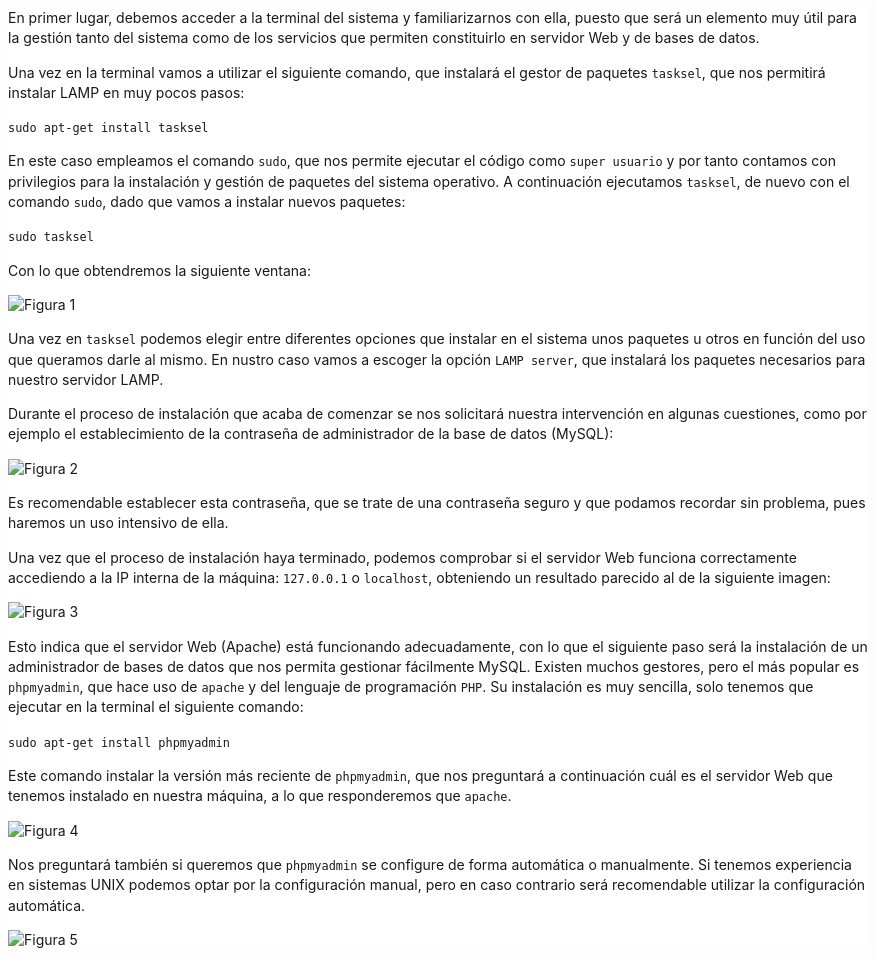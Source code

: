En primer lugar, debemos acceder a la terminal del sistema y familiarizarnos con ella, puesto que será un elemento muy útil para la gestión tanto del sistema como de los servicios que permiten constituirlo en servidor Web y de bases de datos.

Una vez en la terminal vamos a utilizar el siguiente comando, que instalará el gestor de paquetes `tasksel`, que nos permitirá instalar LAMP en muy pocos pasos:

`sudo apt-get install tasksel`

En este caso empleamos el comando `sudo`, que nos permite ejecutar el código como `super usuario` y por tanto contamos con privilegios para la instalación y gestión de paquetes del sistema operativo. A continuación ejecutamos `tasksel`, de nuevo con el comando `sudo`, dado que vamos a instalar nuevos paquetes:

`sudo tasksel`

Con lo que obtendremos la siguiente ventana:

![Figura 1][lamp1]

Una vez en `tasksel` podemos elegir entre diferentes opciones que instalar en el sistema unos paquetes u otros en función del uso que queramos darle al mismo. En nustro caso vamos a escoger la opción `LAMP server`, que instalará los paquetes necesarios para nuestro servidor LAMP.

Durante el proceso de instalación que acaba de comenzar se nos solicitará nuestra intervención en algunas cuestiones, como por ejemplo el establecimiento de la contraseña de administrador de la base de datos (MySQL):

![Figura 2][lamp2]

Es recomendable establecer esta contraseña, que se trate de una contraseña seguro y que podamos recordar sin problema, pues haremos un uso intensivo de ella.

Una vez que el proceso de instalación haya terminado, podemos comprobar si el servidor Web funciona correctamente accediendo a la IP interna de la máquina: `127.0.0.1` o `localhost`, obteniendo un resultado parecido al de la siguiente imagen:

![Figura 3][lamp3]

Esto indica que el servidor Web (Apache) está funcionando adecuadamente, con lo que el siguiente paso será la instalación de un administrador de bases de datos que nos permita gestionar fácilmente MySQL. Existen muchos gestores, pero el más popular es `phpmyadmin`, que hace uso de `apache` y del lenguaje de programación `PHP`. Su instalación es muy sencilla, solo tenemos que ejecutar en la terminal el siguiente comando:

`sudo apt-get install phpmyadmin`

Este comando instalar la versión más reciente de `phpmyadmin`, que nos preguntará a continuación cuál es el servidor Web que tenemos instalado en nuestra máquina, a lo que responderemos que `apache`.

![Figura 4][lamp4]

Nos preguntará también si queremos que `phpmyadmin` se configure de forma automática o manualmente. Si tenemos experiencia en sistemas UNIX podemos optar por la configuración manual, pero en caso contrario será recomendable utilizar la configuración automática.

![Figura 5][lamp5]


[Guía de uso]: http://ip-science.thomsonreuters.com/m/pdfs/wos_workbook_es.pdf
[Guía rápida]: http://wokinfo.com/media/pdf/qrc/wos_qrc_sp.pdf
[Guía SCOPUS]: http://www.americalatina.elsevier.com/sul/es/material_apoio/2014/Guia-do-usuario-Scopus-SPA.pdf
[Tutoriales]: http://help.scopus.com/Content/tutorials/sc_menu.html
[Materiales de Formación]: https://www.recursoscientificos.fecyt.es/servicios/formacion/material
[fortab]: http://danae.uc3m.es/Codiad/workspace/informetria/img/fortab.jpg
[foretiq]: http://danae.uc3m.es/Codiad/workspace/informetria/img/foretiq.jpg
[sql01]: http://danae.uc3m.es/Codiad/workspace/informetria/img/Sqlite01.jpg
[sql02]: http://danae.uc3m.es/Codiad/workspace/informetria/img/Sqlite02.jpg
[sql03]: http://danae.uc3m.es/Codiad/workspace/informetria/img/Sqlite03.jpg
[sql05]: http://danae.uc3m.es/Codiad/workspace/informetria/img/Sqlite05.jpg
[sql04]: http://danae.uc3m.es/Codiad/workspace/informetria/img/Sqlite04.jpg
[sql06]: http://danae.uc3m.es/Codiad/workspace/informetria/img/Sqlite06.jpg
[sql07]: http://danae.uc3m.es/Codiad/workspace/informetria/img/Sqlite07.jpg
[SQLite]: http://www.sqlite.org/
[lamp1]: http://danae.uc3m.es/Codiad/workspace/informetria/img/lamp01.jpg
[lamp2]: http://danae.uc3m.es/Codiad/workspace/informetria/img/lamp03.jpg
[lamp3]: http://danae.uc3m.es/Codiad/workspace/informetria/img/lamp04.jpg
[lamp4]: http://danae.uc3m.es/Codiad/workspace/informetria/img/lamp06.jpg
[lamp5]: http://danae.uc3m.es/Codiad/workspace/informetria/img/lamp07.jpg
[lamp6]: http://danae.uc3m.es/Codiad/workspace/informetria/img/lamp10.jpg
[XAMPP]: http://www.apachefriends.org/
[sql1]: http://danae.uc3m.es/Codiad/workspace/informetria/img/sql1.jpg
[sql3]: http://danae.uc3m.es/Codiad/workspace/informetria/img/sql2.jpg
[sql2]: http://danae.uc3m.es/Codiad/workspace/informetria/img/sql3.jpg
[con01]: http://danae.uc3m.es/Codiad/workspace/informetria/img/con01.jpg
[con02]: http://danae.uc3m.es/Codiad/workspace/informetria/img/con02.jpg
[con03]: http://danae.uc3m.es/Codiad/workspace/informetria/img/con03.jpg
[con04]: http://danae.uc3m.es/Codiad/workspace/informetria/img/con04.jpg
[con05]: http://danae.uc3m.es/Codiad/workspace/informetria/img/con05.jpg
[con06]: http://danae.uc3m.es/Codiad/workspace/informetria/img/con06.jpg
[con07]: http://danae.uc3m.es/Codiad/workspace/informetria/img/con07.jpg
[AYU-R]: http://www.youtube.com/watch?v=WmkRHVXsM08
[LEER-R]: http://www.youtube.com/watch?v=77tTfjx5hhs
[TIPOS-R]: http://www.youtube.com/watch?v=U4uO4TIIzjs
[DATOS-R]: http://www.youtube.com/watch?v=uK31EnqbHHQ	
[RCOMM]: http://cursos.cixug.es/course/view.php?id=22&lang=es_es
[QUICK]: http://www.statmethods.net/index.html
[SHORT]: http://cran.r-project.org/doc/contrib/Short-refcard.pdf
[id1]: http://danae.uc3m.es/Codiad/workspace/informetria/img/Fig_001.png "Figura xxx"
[id2]: http://danae.uc3m.es/Codiad/workspace/informetria/img/Fig_003.png "Figura xxx"
[id3]: http://danae.uc3m.es/Codiad/workspace/informetria/img/Fig_004.png "Figura xxx"
[id4]: http://danae.uc3m.es/Codiad/workspace/informetria/img/Fig_004.png "Figura xxx"